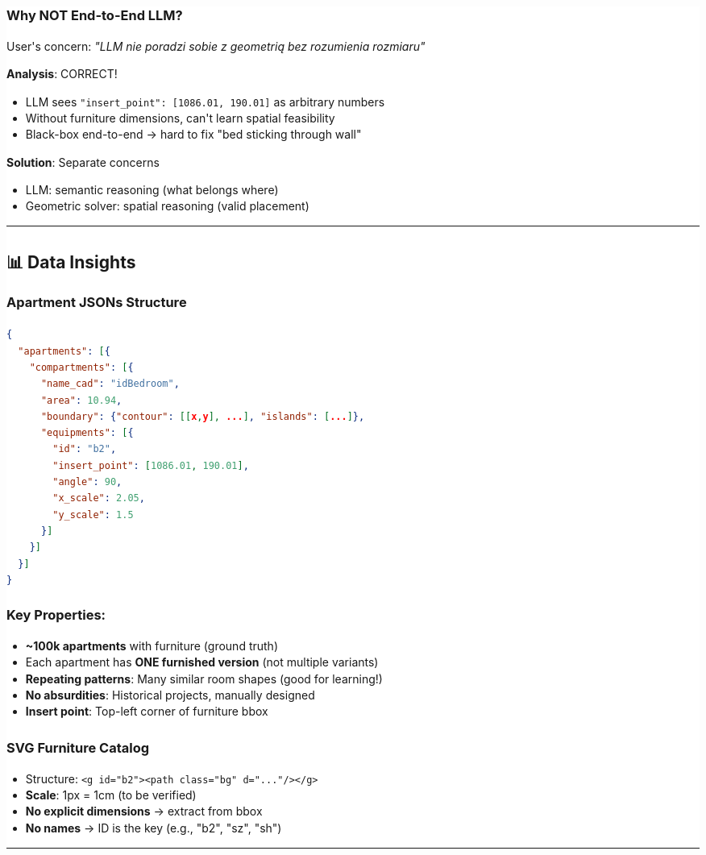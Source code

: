 ### Why NOT End-to-End LLM?
User's concern: *"LLM nie poradzi sobie z geometrią bez rozumienia rozmiaru"*

**Analysis**: CORRECT! 
- LLM sees `"insert_point": [1086.01, 190.01]` as arbitrary numbers
- Without furniture dimensions, can't learn spatial feasibility
- Black-box end-to-end → hard to fix "bed sticking through wall"

**Solution**: Separate concerns
- LLM: semantic reasoning (what belongs where)
- Geometric solver: spatial reasoning (valid placement)

---

## 📊 Data Insights

### Apartment JSONs Structure
```json
{
  "apartments": [{
    "compartments": [{
      "name_cad": "idBedroom",
      "area": 10.94,
      "boundary": {"contour": [[x,y], ...], "islands": [...]},
      "equipments": [{
        "id": "b2",
        "insert_point": [1086.01, 190.01],
        "angle": 90,
        "x_scale": 2.05,
        "y_scale": 1.5
      }]
    }]
  }]
}
```

### Key Properties:
- **~100k apartments** with furniture (ground truth)
- Each apartment has **ONE furnished version** (not multiple variants)
- **Repeating patterns**: Many similar room shapes (good for learning!)
- **No absurdities**: Historical projects, manually designed
- **Insert point**: Top-left corner of furniture bbox

### SVG Furniture Catalog
- Structure: `<g id="b2"><path class="bg" d="..."/></g>`
- **Scale**: 1px = 1cm (to be verified)
- **No explicit dimensions** → extract from bbox
- **No names** → ID is the key (e.g., "b2", "sz", "sh")

---
